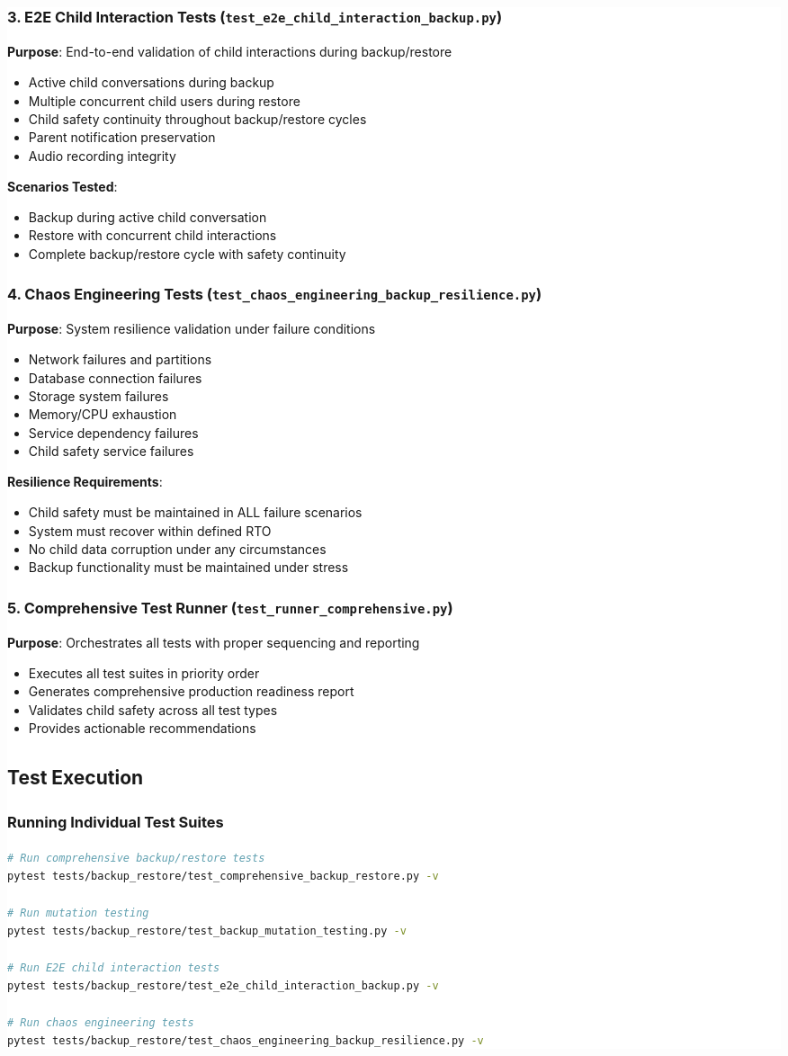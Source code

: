 ### 3. E2E Child Interaction Tests (`test_e2e_child_interaction_backup.py`)

**Purpose**: End-to-end validation of child interactions during backup/restore
- Active child conversations during backup
- Multiple concurrent child users during restore
- Child safety continuity throughout backup/restore cycles
- Parent notification preservation
- Audio recording integrity

**Scenarios Tested**:
- Backup during active child conversation
- Restore with concurrent child interactions
- Complete backup/restore cycle with safety continuity

### 4. Chaos Engineering Tests (`test_chaos_engineering_backup_resilience.py`)

**Purpose**: System resilience validation under failure conditions
- Network failures and partitions
- Database connection failures
- Storage system failures
- Memory/CPU exhaustion
- Service dependency failures
- Child safety service failures

**Resilience Requirements**:
- Child safety must be maintained in ALL failure scenarios
- System must recover within defined RTO
- No child data corruption under any circumstances
- Backup functionality must be maintained under stress

### 5. Comprehensive Test Runner (`test_runner_comprehensive.py`)

**Purpose**: Orchestrates all tests with proper sequencing and reporting
- Executes all test suites in priority order
- Generates comprehensive production readiness report
- Validates child safety across all test types
- Provides actionable recommendations

## Test Execution

### Running Individual Test Suites

```bash
# Run comprehensive backup/restore tests
pytest tests/backup_restore/test_comprehensive_backup_restore.py -v

# Run mutation testing
pytest tests/backup_restore/test_backup_mutation_testing.py -v

# Run E2E child interaction tests
pytest tests/backup_restore/test_e2e_child_interaction_backup.py -v

# Run chaos engineering tests
pytest tests/backup_restore/test_chaos_engineering_backup_resilience.py -v
```
